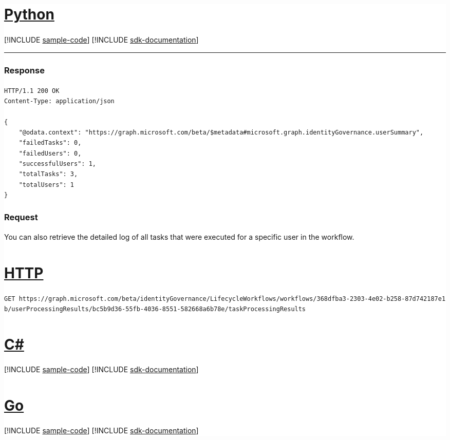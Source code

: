 # [Python](#tab/python)
[!INCLUDE [sample-code](../includes/snippets/python/tutorial-lifecycle-workflows-leaverondemand-list-userprocessingresultssummary-python-snippets.md)]
[!INCLUDE [sdk-documentation](../includes/snippets/snippets-sdk-documentation-link.md)]

---

### Response


```http
HTTP/1.1 200 OK
Content-Type: application/json

{
    "@odata.context": "https://graph.microsoft.com/beta/$metadata#microsoft.graph.identityGovernance.userSummary",
    "failedTasks": 0,
    "failedUsers": 0,
    "successfulUsers": 1,
    "totalTasks": 3,
    "totalUsers": 1
}
```

### Request

You can also retrieve the detailed log of all tasks that were executed for a specific user in the workflow.


# [HTTP](#tab/http)

```msgraph-interactive
GET https://graph.microsoft.com/beta/identityGovernance/LifecycleWorkflows/workflows/368dfba3-2303-4e02-b258-87d742187e1b/userProcessingResults/bc5b9d36-55fb-4036-8551-582668a6b78e/taskProcessingResults
```

# [C#](#tab/csharp)
[!INCLUDE [sample-code](../includes/snippets/csharp/tutorial-lifecycle-workflows-leaverondemand-list-taskprocessingresults-csharp-snippets.md)]
[!INCLUDE [sdk-documentation](../includes/snippets/snippets-sdk-documentation-link.md)]

# [Go](#tab/go)
[!INCLUDE [sample-code](../includes/snippets/go/tutorial-lifecycle-workflows-leaverondemand-list-taskprocessingresults-go-snippets.md)]
[!INCLUDE [sdk-documentation](../includes/snippets/snippets-sdk-documentation-link.md)]

